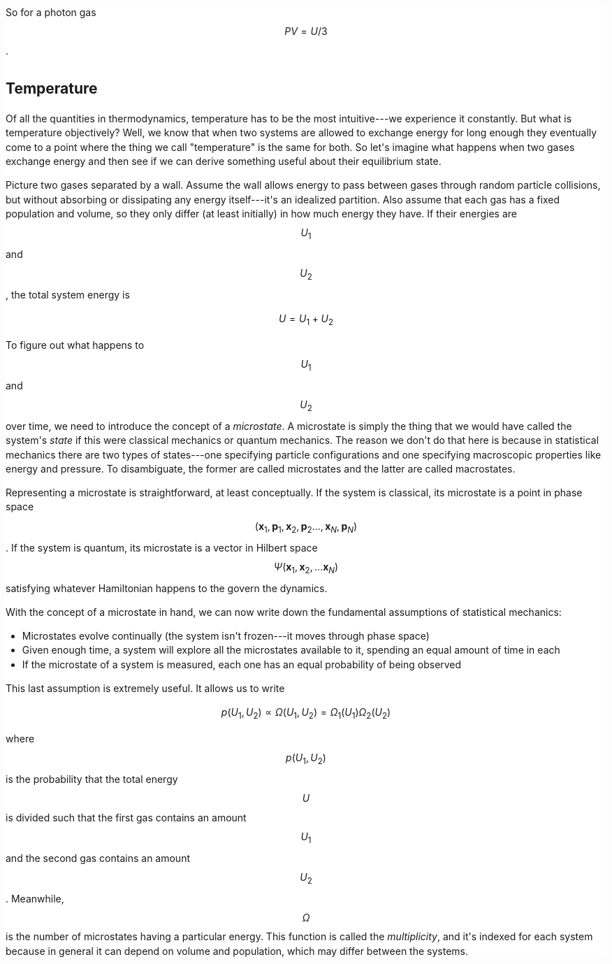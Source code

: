 
So for a photon gas $$PV = U/3$$. 

## Temperature

Of all the quantities in thermodynamics, temperature has to be the most intuitive---we experience it constantly. But what is temperature objectively? Well, we know that when two systems are allowed to exchange energy for long enough they eventually come to a point where the thing we call "temperature" is the same for both. So let's imagine what happens when two gases exchange energy and then see if we can derive something useful about their equilibrium state.

Picture two gases separated by a wall. Assume the wall allows energy to pass between gases through random particle collisions, but without absorbing or dissipating any energy itself---it's an idealized partition. Also assume that each gas has a fixed population and volume, so they only differ (at least initially) in how much energy they have. If their energies are $$U_1$$ and $$U_2$$, the total system energy is


$$
U = U_1 + U_2
$$

To figure out what happens to $$U_1$$ and $$U_2$$ over time, we need to introduce the concept of a _microstate_. A microstate is simply the thing that we would have called the system's _state_ if this were classical mechanics or quantum mechanics. The reason we don't do that here is because in statistical mechanics there are two types of states---one specifying particle configurations and one specifying macroscopic properties like energy and pressure. To disambiguate, the former are called microstates and the latter are called macrostates.

Representing a microstate is straightforward, at least conceptually. If the system is classical, its microstate is a point in phase space $$(\mathbf{x}_1, \mathbf{p}_1, \mathbf{x}_2, \mathbf{p}_2..., \mathbf{x}_N, \mathbf{p}_N)$$. If the system is quantum, its microstate is a vector in Hilbert space $$\Psi(\mathbf{x}_1, \mathbf{x}_2, ... \mathbf{x}_N)$$ satisfying whatever Hamiltonian happens to the govern the dynamics.

With the concept of a microstate in hand, we can now write down the fundamental assumptions of statistical mechanics:

* Microstates evolve continually (the system isn't frozen---it moves through phase space)
* Given enough time, a system will explore all the microstates available to it, spending an equal amount of time in each
* If the microstate of a system is measured, each one has an equal probability of being observed

This last assumption is extremely useful. It allows us to write


$$
p(U_1,U_2) \propto \Omega(U_1, U_2) = \Omega_1(U_1) \Omega_2(U_2)
$$


where $$p(U_1,U_2)$$ is the probability that the total energy $$U$$ is divided such that the first gas contains an amount $$U_1$$ and the second gas contains an amount $$U_2$$. Meanwhile, $$\Omega$$ is the number of microstates having a particular energy. This function is called the _multiplicity_, and it's indexed for each system because in general it can depend on volume and population, which may differ between the systems.

